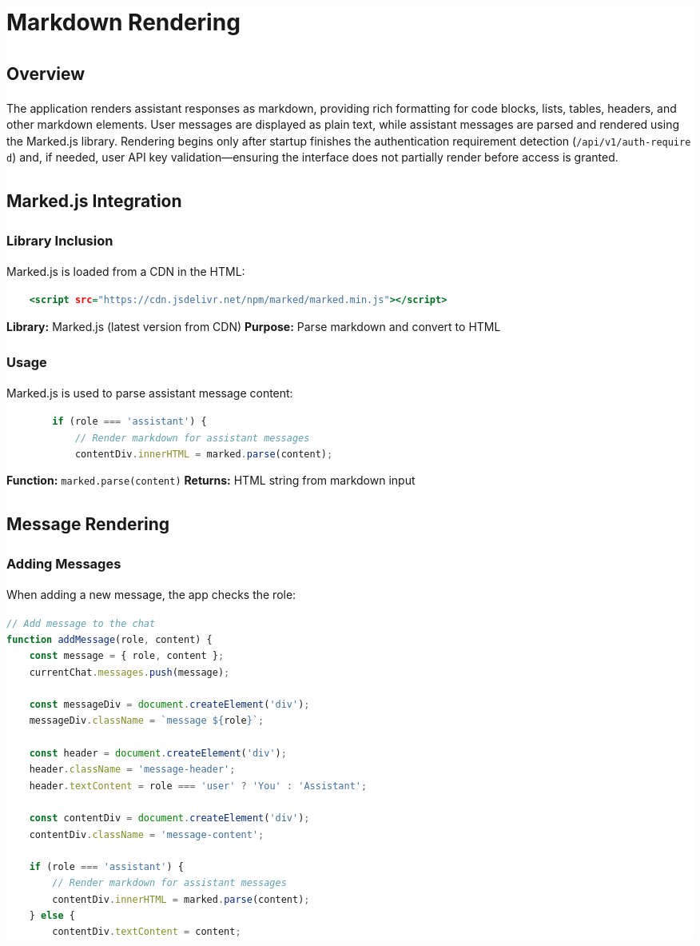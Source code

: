 # Markdown Rendering

## Overview

The application renders assistant responses as markdown, providing rich formatting for code blocks, lists, tables, headers, and other markdown elements. User messages are displayed as plain text, while assistant messages are parsed and rendered using the Marked.js library. Rendering begins only after startup finishes the authentication requirement detection (`/api/v1/auth-required`) and, if needed, user API key validation—ensuring the interface does not partially render before access is granted.

## Marked.js Integration

### Library Inclusion

Marked.js is loaded from a CDN in the HTML:

```8:8:static/index.html
    <script src="https://cdn.jsdelivr.net/npm/marked/marked.min.js"></script>
```

**Library:** Marked.js (latest version from CDN)
**Purpose:** Parse markdown and convert to HTML

### Usage

Marked.js is used to parse assistant message content:

```352:353:static/app.js
        if (role === 'assistant') {
            // Render markdown for assistant messages
            contentDiv.innerHTML = marked.parse(content);
```

**Function:** `marked.parse(content)`
**Returns:** HTML string from markdown input

## Message Rendering

### Adding Messages

When adding a new message, the app checks the role:

```337:363:static/app.js
// Add message to the chat
function addMessage(role, content) {
    const message = { role, content };
    currentChat.messages.push(message);
    
    const messageDiv = document.createElement('div');
    messageDiv.className = `message ${role}`;
    
    const header = document.createElement('div');
    header.className = 'message-header';
    header.textContent = role === 'user' ? 'You' : 'Assistant';
    
    const contentDiv = document.createElement('div');
    contentDiv.className = 'message-content';
    
    if (role === 'assistant') {
        // Render markdown for assistant messages
        contentDiv.innerHTML = marked.parse(content);
    } else {
        contentDiv.textContent = content;
```